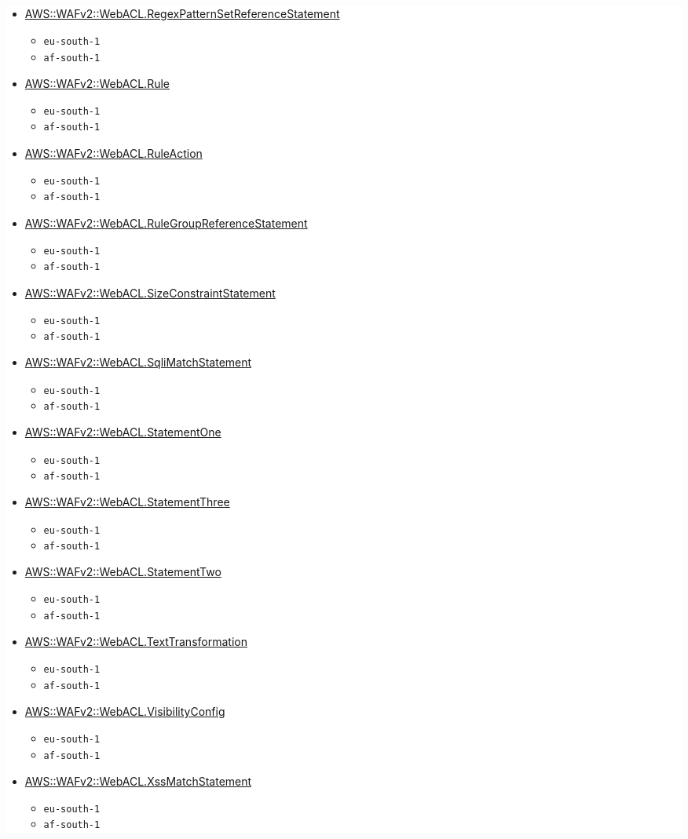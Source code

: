 - [AWS::WAFv2::WebACL.RegexPatternSetReferenceStatement](http://docs.aws.amazon.com/AWSCloudFormation/latest/UserGuide/aws-properties-wafv2-webacl-regexpatternsetreferencestatement.html)
  - `eu-south-1`
  - `af-south-1`

- [AWS::WAFv2::WebACL.Rule](http://docs.aws.amazon.com/AWSCloudFormation/latest/UserGuide/aws-properties-wafv2-webacl-rule.html)
  - `eu-south-1`
  - `af-south-1`

- [AWS::WAFv2::WebACL.RuleAction](http://docs.aws.amazon.com/AWSCloudFormation/latest/UserGuide/aws-properties-wafv2-webacl-ruleaction.html)
  - `eu-south-1`
  - `af-south-1`

- [AWS::WAFv2::WebACL.RuleGroupReferenceStatement](http://docs.aws.amazon.com/AWSCloudFormation/latest/UserGuide/aws-properties-wafv2-webacl-rulegroupreferencestatement.html)
  - `eu-south-1`
  - `af-south-1`

- [AWS::WAFv2::WebACL.SizeConstraintStatement](http://docs.aws.amazon.com/AWSCloudFormation/latest/UserGuide/aws-properties-wafv2-webacl-sizeconstraintstatement.html)
  - `eu-south-1`
  - `af-south-1`

- [AWS::WAFv2::WebACL.SqliMatchStatement](http://docs.aws.amazon.com/AWSCloudFormation/latest/UserGuide/aws-properties-wafv2-webacl-sqlimatchstatement.html)
  - `eu-south-1`
  - `af-south-1`

- [AWS::WAFv2::WebACL.StatementOne](http://docs.aws.amazon.com/AWSCloudFormation/latest/UserGuide/aws-properties-wafv2-webacl-statementone.html)
  - `eu-south-1`
  - `af-south-1`

- [AWS::WAFv2::WebACL.StatementThree](http://docs.aws.amazon.com/AWSCloudFormation/latest/UserGuide/aws-properties-wafv2-webacl-statementthree.html)
  - `eu-south-1`
  - `af-south-1`

- [AWS::WAFv2::WebACL.StatementTwo](http://docs.aws.amazon.com/AWSCloudFormation/latest/UserGuide/aws-properties-wafv2-webacl-statementtwo.html)
  - `eu-south-1`
  - `af-south-1`

- [AWS::WAFv2::WebACL.TextTransformation](http://docs.aws.amazon.com/AWSCloudFormation/latest/UserGuide/aws-properties-wafv2-webacl-texttransformation.html)
  - `eu-south-1`
  - `af-south-1`

- [AWS::WAFv2::WebACL.VisibilityConfig](http://docs.aws.amazon.com/AWSCloudFormation/latest/UserGuide/aws-properties-wafv2-webacl-visibilityconfig.html)
  - `eu-south-1`
  - `af-south-1`

- [AWS::WAFv2::WebACL.XssMatchStatement](http://docs.aws.amazon.com/AWSCloudFormation/latest/UserGuide/aws-properties-wafv2-webacl-xssmatchstatement.html)
  - `eu-south-1`
  - `af-south-1`

